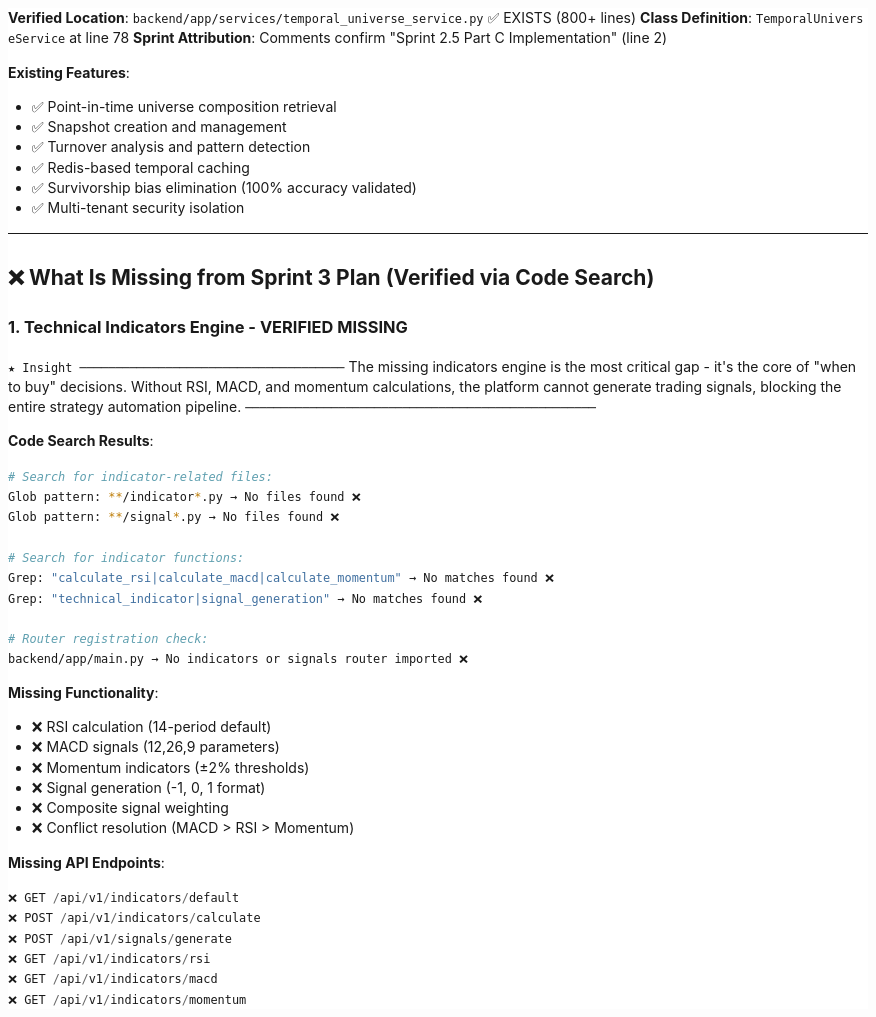 **Verified Location**: `backend/app/services/temporal_universe_service.py` ✅ EXISTS (800+ lines)
**Class Definition**: `TemporalUniverseService` at line 78
**Sprint Attribution**: Comments confirm "Sprint 2.5 Part C Implementation" (line 2)

**Existing Features**:
- ✅ Point-in-time universe composition retrieval
- ✅ Snapshot creation and management
- ✅ Turnover analysis and pattern detection
- ✅ Redis-based temporal caching
- ✅ Survivorship bias elimination (100% accuracy validated)
- ✅ Multi-tenant security isolation

---

## ❌ What Is Missing from Sprint 3 Plan (Verified via Code Search)

### 1. **Technical Indicators Engine** - VERIFIED MISSING

`★ Insight ─────────────────────────────────────`
The missing indicators engine is the most critical gap - it's the core of "when to buy" decisions. Without RSI, MACD, and momentum calculations, the platform cannot generate trading signals, blocking the entire strategy automation pipeline.
`─────────────────────────────────────────────────`

**Code Search Results**:
```bash
# Search for indicator-related files:
Glob pattern: **/indicator*.py → No files found ❌
Glob pattern: **/signal*.py → No files found ❌

# Search for indicator functions:
Grep: "calculate_rsi|calculate_macd|calculate_momentum" → No matches found ❌
Grep: "technical_indicator|signal_generation" → No matches found ❌

# Router registration check:
backend/app/main.py → No indicators or signals router imported ❌
```

**Missing Functionality**:
- ❌ RSI calculation (14-period default)
- ❌ MACD signals (12,26,9 parameters)
- ❌ Momentum indicators (±2% thresholds)
- ❌ Signal generation (-1, 0, 1 format)
- ❌ Composite signal weighting
- ❌ Conflict resolution (MACD > RSI > Momentum)

**Missing API Endpoints**:
```python
❌ GET /api/v1/indicators/default
❌ POST /api/v1/indicators/calculate
❌ POST /api/v1/signals/generate
❌ GET /api/v1/indicators/rsi
❌ GET /api/v1/indicators/macd
❌ GET /api/v1/indicators/momentum
```
